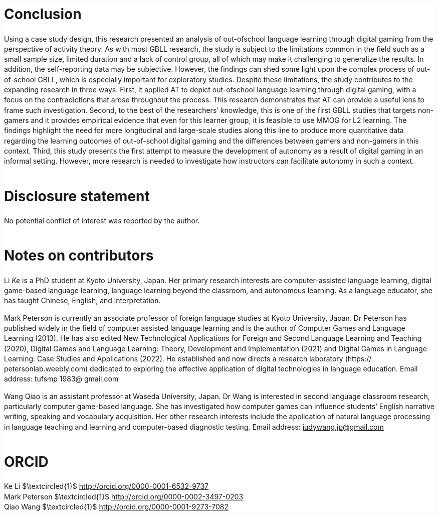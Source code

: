 # Conclusion

Using a case study design, this research presented an analysis of out-ofschool language learning through digital gaming from the perspective of activity theory. As with most GBLL research, the study is subject to the limitations common in the field such as a small sample size, limited duration and a lack of control group, all of which may make it challenging to generalize the results. In addition, the self-reporting data may be subjective. However, the findings can shed some light upon the complex process of out-of-school GBLL, which is especially important for exploratory studies. Despite these limitations, the study contributes to the expanding research in three ways. First, it applied AT to depict out-ofschool language learning through digital gaming, with a focus on the contradictions that arose throughout the process. This research demonstrates that AT can provide a useful lens to frame such investigation. Second, to the best of the researchers’ knowledge, this is one of the first GBLL studies that targets non-gamers and it provides empirical evidence that even for this learner group, it is feasible to use MMOG for L2 learning. The findings highlight the need for more longitudinal and large-scale studies along this line to produce more quantitative data regarding the learning outcomes of out-of-school digital gaming and the differences between gamers and non-gamers in this context. Third, this study presents the first attempt to measure the development of autonomy as a result of digital gaming in an informal setting. However, more research is needed to investigate how instructors can facilitate autonomy in such a context.

# Disclosure statement

No potential conflict of interest was reported by the author.

# Notes on contributors

Li $K e$ is a PhD student at Kyoto University, Japan. Her primary research interests are computer-assisted language learning, digital game-based language learning, language learning beyond the classroom, and autonomous learning. As a language educator, she has taught Chinese, English, and interpretation.

Mark Peterson is currently an associate professor of foreign language studies at Kyoto University, Japan. Dr Peterson has published widely in the field of computer assisted language learning and is the author of Computer Games and Language Learning (2013). He has also edited New Technological Applications for Foreign and Second Language Learning and Teaching (2020), Digital Games and Language Learning: Theory, Development and Implementation (2021) and Digital Games in Language Learning: Case Studies and Applications (2022). He established and now directs a research laboratory (https:// petersonlab.weebly.com) dedicated to exploring the effective application of digital technologies in language education. Email address: tufsmp $1 9 8 3 @$ gmail.com

Wang Qiao is an assistant professor at Waseda University, Japan. Dr Wang is interested in second language classroom research, particularly computer game-based language. She has investigated how computer games can influence students’ English narrative writing, speaking and vocabulary acquisition. Her other research interests include the application of natural language processing in language teaching and learning and computer-based diagnostic testing. Email address: judywang.jp@gmail.com

# ORCID

Ke Li $\textcircled{1}$ http://orcid.org/0000-0001-6532-9737   
Mark Peterson $\textcircled{1}$ http://orcid.org/0000-0002-3497-0203   
Qiao Wang $\textcircled{1}$ http://orcid.org/0000-0001-9273-7082
